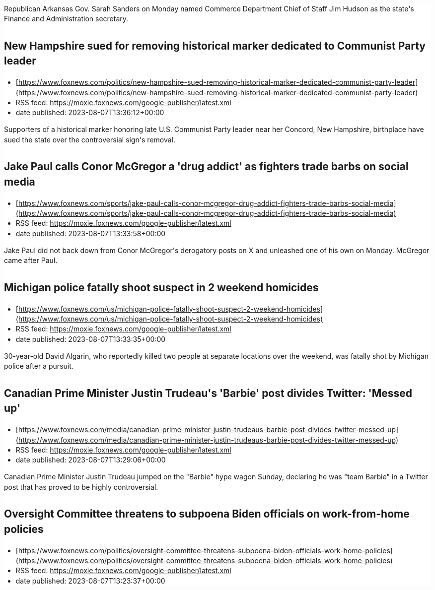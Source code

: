 Republican Arkansas Gov. Sarah Sanders on Monday named Commerce Department Chief of Staff Jim Hudson as the state&apos;s Finance and Administration secretary.

## New Hampshire sued for removing historical marker dedicated to Communist Party leader
 - [https://www.foxnews.com/politics/new-hampshire-sued-removing-historical-marker-dedicated-communist-party-leader](https://www.foxnews.com/politics/new-hampshire-sued-removing-historical-marker-dedicated-communist-party-leader)
 - RSS feed: https://moxie.foxnews.com/google-publisher/latest.xml
 - date published: 2023-08-07T13:36:12+00:00

Supporters of a historical marker honoring late U.S. Communist Party leader near her Concord, New Hampshire, birthplace have sued the state over the controversial sign&apos;s removal.

## Jake Paul calls Conor McGregor a 'drug addict' as fighters trade barbs on social media
 - [https://www.foxnews.com/sports/jake-paul-calls-conor-mcgregor-drug-addict-fighters-trade-barbs-social-media](https://www.foxnews.com/sports/jake-paul-calls-conor-mcgregor-drug-addict-fighters-trade-barbs-social-media)
 - RSS feed: https://moxie.foxnews.com/google-publisher/latest.xml
 - date published: 2023-08-07T13:33:58+00:00

Jake Paul did not back down from Conor McGregor&apos;s derogatory posts on X and unleashed one of his own on Monday. McGregor came after Paul.

## Michigan police fatally shoot suspect in 2 weekend homicides
 - [https://www.foxnews.com/us/michigan-police-fatally-shoot-suspect-2-weekend-homicides](https://www.foxnews.com/us/michigan-police-fatally-shoot-suspect-2-weekend-homicides)
 - RSS feed: https://moxie.foxnews.com/google-publisher/latest.xml
 - date published: 2023-08-07T13:33:35+00:00

30-year-old David Algarin, who reportedly killed two people at separate locations over the weekend, was fatally shot by Michigan police after a pursuit.

## Canadian Prime Minister Justin Trudeau's 'Barbie' post divides Twitter: 'Messed up'
 - [https://www.foxnews.com/media/canadian-prime-minister-justin-trudeaus-barbie-post-divides-twitter-messed-up](https://www.foxnews.com/media/canadian-prime-minister-justin-trudeaus-barbie-post-divides-twitter-messed-up)
 - RSS feed: https://moxie.foxnews.com/google-publisher/latest.xml
 - date published: 2023-08-07T13:29:06+00:00

Canadian Prime Minister Justin Trudeau jumped on the &quot;Barbie&quot; hype wagon Sunday, declaring he was &quot;team Barbie&quot; in a Twitter post that has proved to be highly controversial.

## Oversight Committee threatens to subpoena Biden officials on work-from-home policies
 - [https://www.foxnews.com/politics/oversight-committee-threatens-subpoena-biden-officials-work-home-policies](https://www.foxnews.com/politics/oversight-committee-threatens-subpoena-biden-officials-work-home-policies)
 - RSS feed: https://moxie.foxnews.com/google-publisher/latest.xml
 - date published: 2023-08-07T13:23:37+00:00
